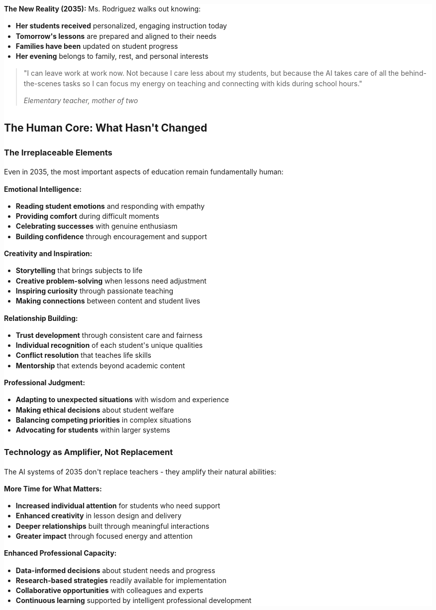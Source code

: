 **The New Reality (2035):**
Ms. Rodriguez walks out knowing:
- **Her students received** personalized, engaging instruction today
- **Tomorrow's lessons** are prepared and aligned to their needs
- **Families have been** updated on student progress
- **Her evening** belongs to family, rest, and personal interests

> "I can leave work at work now. Not because I care less about my students, but because the AI takes care of all the behind-the-scenes tasks so I can focus my energy on teaching and connecting with kids during school hours."
> 
> *Elementary teacher, mother of two*

## The Human Core: What Hasn't Changed

### The Irreplaceable Elements

Even in 2035, the most important aspects of education remain fundamentally human:

**Emotional Intelligence:**
- **Reading student emotions** and responding with empathy
- **Providing comfort** during difficult moments
- **Celebrating successes** with genuine enthusiasm
- **Building confidence** through encouragement and support

**Creativity and Inspiration:**
- **Storytelling** that brings subjects to life
- **Creative problem-solving** when lessons need adjustment
- **Inspiring curiosity** through passionate teaching
- **Making connections** between content and student lives

**Relationship Building:**
- **Trust development** through consistent care and fairness
- **Individual recognition** of each student's unique qualities
- **Conflict resolution** that teaches life skills
- **Mentorship** that extends beyond academic content

**Professional Judgment:**
- **Adapting to unexpected situations** with wisdom and experience
- **Making ethical decisions** about student welfare
- **Balancing competing priorities** in complex situations
- **Advocating for students** within larger systems

### Technology as Amplifier, Not Replacement

The AI systems of 2035 don't replace teachers - they amplify their natural abilities:

**More Time for What Matters:**
- **Increased individual attention** for students who need support
- **Enhanced creativity** in lesson design and delivery
- **Deeper relationships** built through meaningful interactions
- **Greater impact** through focused energy and attention

**Enhanced Professional Capacity:**
- **Data-informed decisions** about student needs and progress
- **Research-based strategies** readily available for implementation
- **Collaborative opportunities** with colleagues and experts
- **Continuous learning** supported by intelligent professional development
